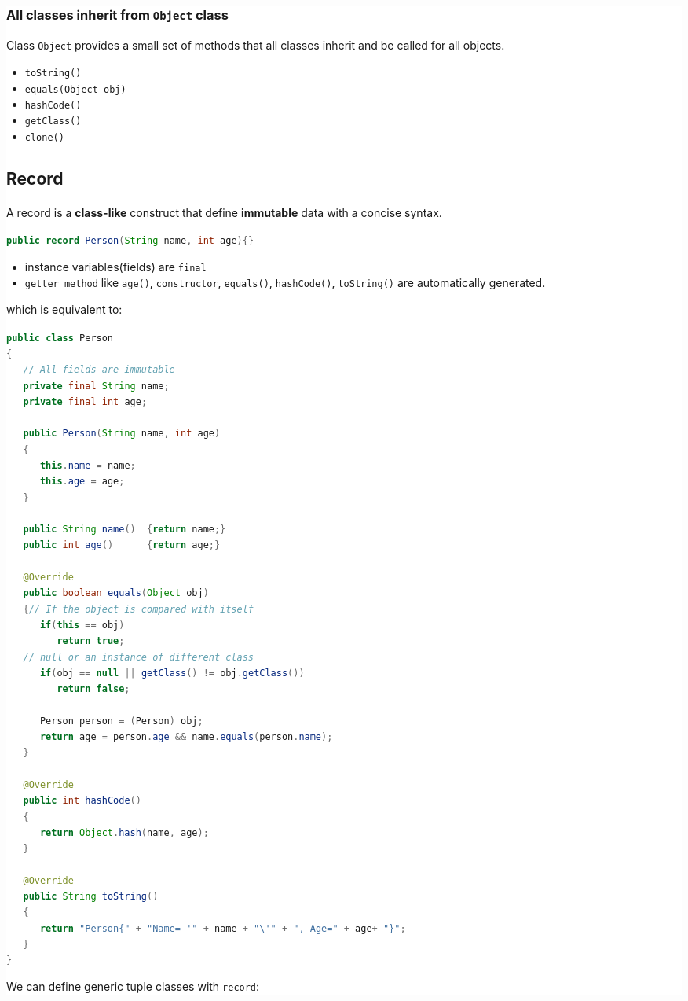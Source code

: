 
### All classes inherit from `Object` class
Class `Object` provides a small set of methods that all classes inherit and be called for all objects.
- `toString()`
- `equals(Object obj)`
- `hashCode()`
- `getClass()`
- `clone()`


## Record
A record is a  **class-like** construct that define **immutable** data with a concise syntax.
```java
public record Person(String name, int age){}
```
- instance variables(fields) are `final`
- `getter method` like `age()`, `constructor`, `equals()`,
   `hashCode()`, `toString()` are automatically generated.

which is equivalent to:
```java
public class Person
{  
   // All fields are immutable
   private final String name;
   private final int age;
   
   public Person(String name, int age)
   {
      this.name = name;
      this.age = age;
   }

   public String name()  {return name;}
   public int age()      {return age;}

   @Override
   public boolean equals(Object obj)
   {// If the object is compared with itself
      if(this == obj)    
         return true;
   // null or an instance of different class 
      if(obj == null || getClass() != obj.getClass())
         return false;

      Person person = (Person) obj;
      return age = person.age && name.equals(person.name);
   }

   @Override
   public int hashCode()
   {
      return Object.hash(name, age);
   }

   @Override 
   public String toString()
   {
      return "Person{" + "Name= '" + name + "\'" + ", Age=" + age+ "}";
   }
}
```
We can define generic tuple classes with `record`:
```java
```